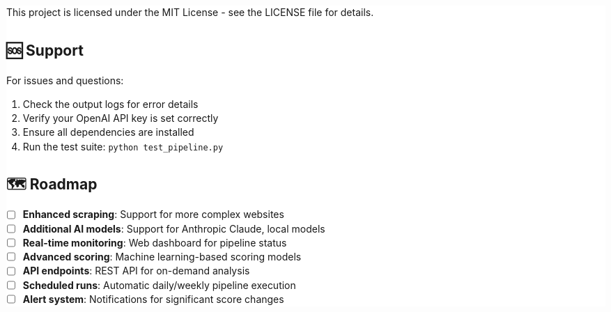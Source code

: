 This project is licensed under the MIT License - see the LICENSE file for details.

## 🆘 Support

For issues and questions:
1. Check the output logs for error details
2. Verify your OpenAI API key is set correctly
3. Ensure all dependencies are installed
4. Run the test suite: `python test_pipeline.py`

## 🗺️ Roadmap

- [ ] **Enhanced scraping**: Support for more complex websites
- [ ] **Additional AI models**: Support for Anthropic Claude, local models
- [ ] **Real-time monitoring**: Web dashboard for pipeline status
- [ ] **Advanced scoring**: Machine learning-based scoring models
- [ ] **API endpoints**: REST API for on-demand analysis
- [ ] **Scheduled runs**: Automatic daily/weekly pipeline execution
- [ ] **Alert system**: Notifications for significant score changes 